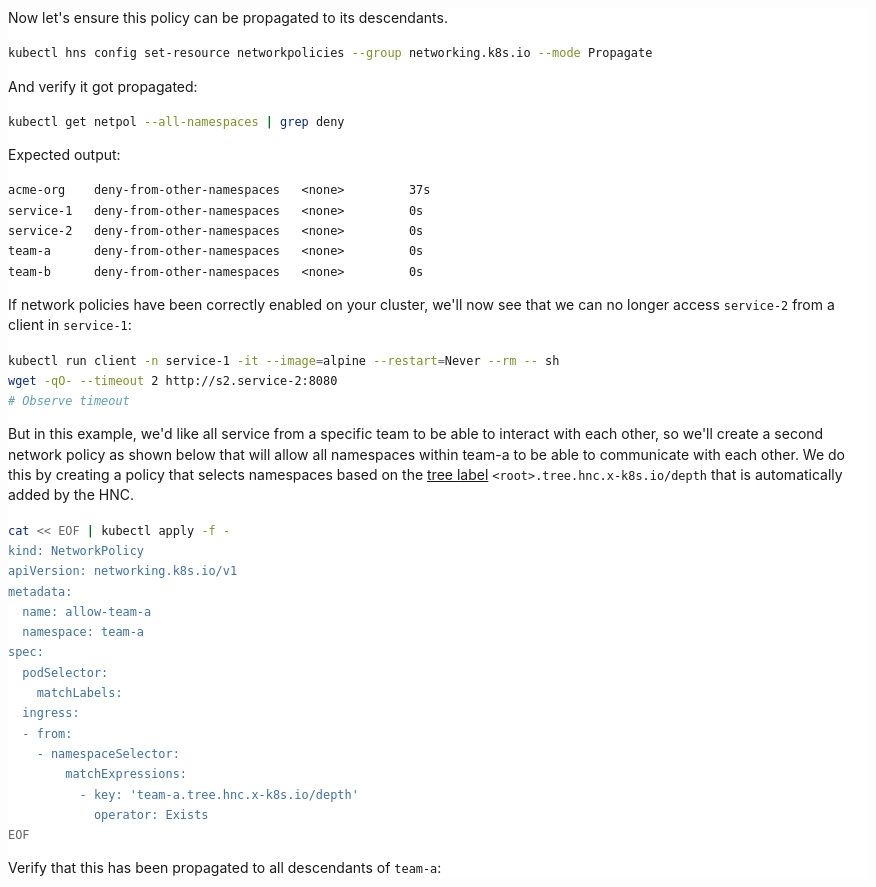 Now let's ensure this policy can be propagated to its descendants.

```bash
kubectl hns config set-resource networkpolicies --group networking.k8s.io --mode Propagate
```

And verify it got propagated:

```bash
kubectl get netpol --all-namespaces | grep deny
```

Expected output:
```
acme-org    deny-from-other-namespaces   <none>         37s
service-1   deny-from-other-namespaces   <none>         0s
service-2   deny-from-other-namespaces   <none>         0s
team-a      deny-from-other-namespaces   <none>         0s
team-b      deny-from-other-namespaces   <none>         0s
```

If network policies have been correctly enabled on your cluster, we'll now see
that we can no longer access `service-2` from a client in `service-1`:

```bash
kubectl run client -n service-1 -it --image=alpine --restart=Never --rm -- sh
wget -qO- --timeout 2 http://s2.service-2:8080
# Observe timeout
```

But in this example, we'd like all service from a specific team to be able to
interact with each other, so we'll create a second network policy as shown below
that will allow all namespaces within team-a to be able to communicate with each
other. We do this by creating a policy that selects namespaces based on the
[tree label](concepts.md#basic-labels) `<root>.tree.hnc.x-k8s.io/depth`
that is automatically added by the HNC.

```bash
cat << EOF | kubectl apply -f -
kind: NetworkPolicy
apiVersion: networking.k8s.io/v1
metadata:
  name: allow-team-a
  namespace: team-a
spec:
  podSelector:
    matchLabels:
  ingress:
  - from:
    - namespaceSelector:
        matchExpressions:
          - key: 'team-a.tree.hnc.x-k8s.io/depth'
            operator: Exists
EOF
```

Verify that this has been propagated to all descendants of `team-a`:
